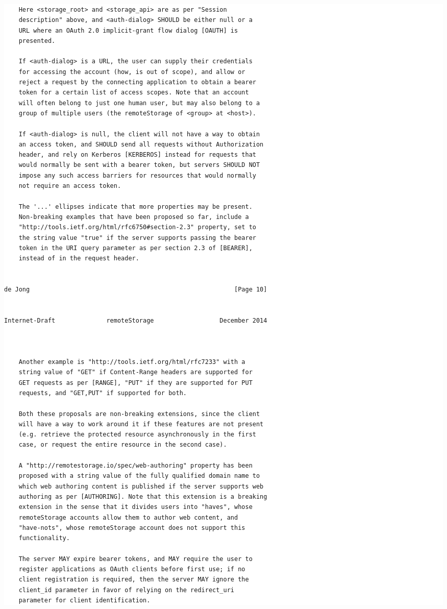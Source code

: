         Here <storage_root> and <storage_api> are as per "Session
        description" above, and <auth-dialog> SHOULD be either null or a
        URL where an OAuth 2.0 implicit-grant flow dialog [OAUTH] is
        presented.

        If <auth-dialog> is a URL, the user can supply their credentials
        for accessing the account (how, is out of scope), and allow or
        reject a request by the connecting application to obtain a bearer
        token for a certain list of access scopes. Note that an account
        will often belong to just one human user, but may also belong to a
        group of multiple users (the remoteStorage of <group> at <host>).

        If <auth-dialog> is null, the client will not have a way to obtain
        an access token, and SHOULD send all requests without Authorization
        header, and rely on Kerberos [KERBEROS] instead for requests that
        would normally be sent with a bearer token, but servers SHOULD NOT
        impose any such access barriers for resources that would normally
        not require an access token.

        The '...' ellipses indicate that more properties may be present.
        Non-breaking examples that have been proposed so far, include a
        "http://tools.ietf.org/html/rfc6750#section-2.3" property, set to
        the string value "true" if the server supports passing the bearer
        token in the URI query parameter as per section 2.3 of [BEARER],
        instead of in the request header.


    de Jong                                                        [Page 10]


    Internet-Draft              remoteStorage                  December 2014



        Another example is "http://tools.ietf.org/html/rfc7233" with a
        string value of "GET" if Content-Range headers are supported for
        GET requests as per [RANGE], "PUT" if they are supported for PUT
        requests, and "GET,PUT" if supported for both.

        Both these proposals are non-breaking extensions, since the client
        will have a way to work around it if these features are not present
        (e.g. retrieve the protected resource asynchronously in the first
        case, or request the entire resource in the second case).

        A "http://remotestorage.io/spec/web-authoring" property has been
        proposed with a string value of the fully qualified domain name to
        which web authoring content is published if the server supports web
        authoring as per [AUTHORING]. Note that this extension is a breaking
        extension in the sense that it divides users into "haves", whose
        remoteStorage accounts allow them to author web content, and
        "have-nots", whose remoteStorage account does not support this
        functionality.

        The server MAY expire bearer tokens, and MAY require the user to
        register applications as OAuth clients before first use; if no
        client registration is required, then the server MAY ignore the
        client_id parameter in favor of relying on the redirect_uri
        parameter for client identification.


  [Docs]: file://.../readability/test/test-pages/html/ "Document search and retrieval page"
  [txt]: https://tools.ietf.org/id/draft-dejong-remotestorage-04.txt "Plaintext version of this document"
  [pdf]: file:///pdf/draft-dejong-remotestorage-04.txt "PDF version of this document"
  [Tracker]: https://datatracker.ietf.org/doc/draft-dejong-remotestorage "IESG Datatracker information for this document"
  [Email]: mailto:draft-dejong-remotestorage@tools.ietf.org?subject=draft-dejong-remotestorage%20 "Send email to the document authors"
  [Diff1]: file:///rfcdiff?difftype=--hwdiff&url2=draft-dejong-remotestorage-04.txt "Inline diff (wdiff)"
  [Diff2]: file:///rfcdiff?url2=draft-dejong-remotestorage-04.txt "Side-by-side diff"
  [Nits]: file:///idnits?url=https://tools.ietf.org/id/draft-dejong-remotestorage-04.txt "Run an idnits check of this document"
  [00]: file://.../readability/test/test-pages/ietf-1/draft-dejong-remotestorage-00
  [01]: file://.../readability/test/test-pages/ietf-1/draft-dejong-remotestorage-01
  [02]: file://.../readability/test/test-pages/ietf-1/draft-dejong-remotestorage-02
  [03]: file://.../readability/test/test-pages/ietf-1/draft-dejong-remotestorage-03
  [04]: file://.../readability/test/test-pages/ietf-1/draft-dejong-remotestorage-04